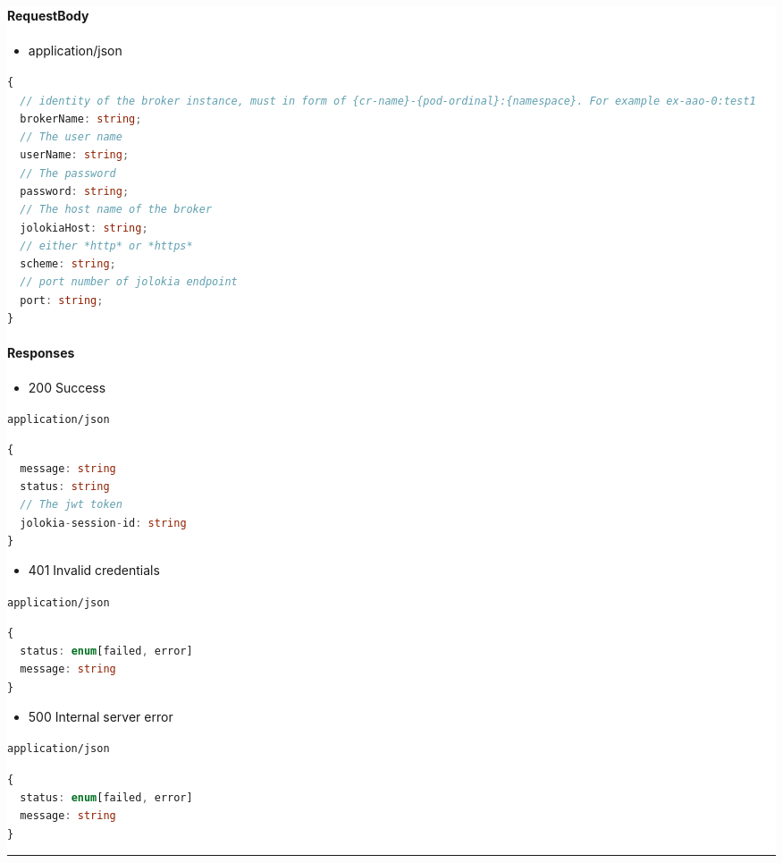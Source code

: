 #### RequestBody

- application/json

```ts
{
  // identity of the broker instance, must in form of {cr-name}-{pod-ordinal}:{namespace}. For example ex-aao-0:test1
  brokerName: string;
  // The user name
  userName: string;
  // The password
  password: string;
  // The host name of the broker
  jolokiaHost: string;
  // either *http* or *https*
  scheme: string;
  // port number of jolokia endpoint
  port: string;
}
```

#### Responses

- 200 Success

`application/json`

```ts
{
  message: string
  status: string
  // The jwt token
  jolokia-session-id: string
}
```

- 401 Invalid credentials

`application/json`

```ts
{
  status: enum[failed, error]
  message: string
}
```

- 500 Internal server error

`application/json`

```ts
{
  status: enum[failed, error]
  message: string
}
```

---